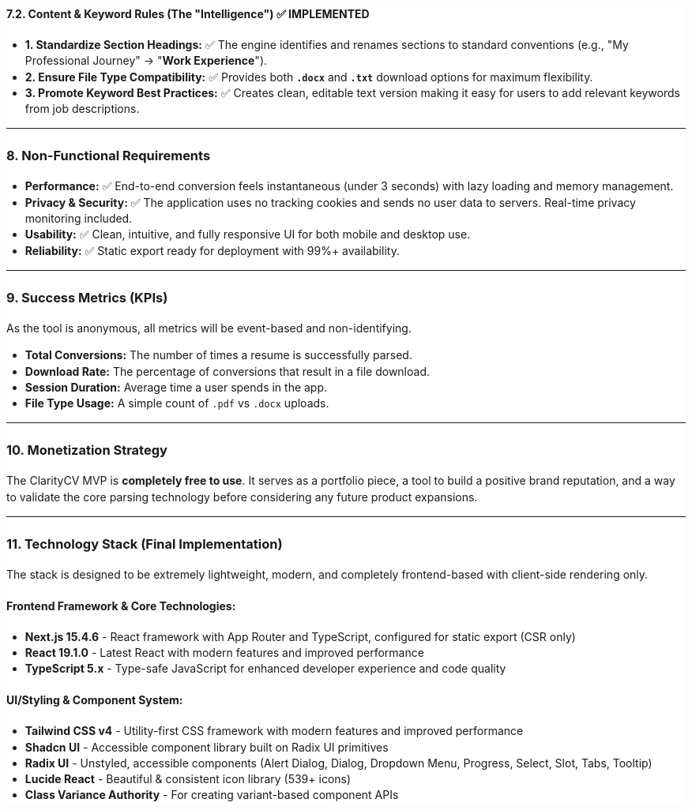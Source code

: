 #### **7.2. Content & Keyword Rules (The "Intelligence") ✅ IMPLEMENTED**

* **1. Standardize Section Headings:** ✅ The engine identifies and renames sections to standard conventions (e.g., "My Professional Journey" → "**Work Experience**").
* **2. Ensure File Type Compatibility:** ✅ Provides both **`.docx`** and **`.txt`** download options for maximum flexibility.
* **3. Promote Keyword Best Practices:** ✅ Creates clean, editable text version making it easy for users to add relevant keywords from job descriptions.

***

### **8. Non-Functional Requirements**

* **Performance:** ✅ End-to-end conversion feels instantaneous (under 3 seconds) with lazy loading and memory management.
* **Privacy & Security:** ✅ The application uses no tracking cookies and sends no user data to servers. Real-time privacy monitoring included.
* **Usability:** ✅ Clean, intuitive, and fully responsive UI for both mobile and desktop use.
* **Reliability:** ✅ Static export ready for deployment with 99%+ availability.

***

### **9. Success Metrics (KPIs)**

As the tool is anonymous, all metrics will be event-based and non-identifying.

* **Total Conversions:** The number of times a resume is successfully parsed.
* **Download Rate:** The percentage of conversions that result in a file download.
* **Session Duration:** Average time a user spends in the app.
* **File Type Usage:** A simple count of `.pdf` vs `.docx` uploads.

***

### **10. Monetization Strategy**

The ClarityCV MVP is **completely free to use**. It serves as a portfolio piece, a tool to build a positive brand reputation, and a way to validate the core parsing technology before considering any future product expansions.

***

### **11. Technology Stack (Final Implementation)**

The stack is designed to be extremely lightweight, modern, and completely frontend-based with client-side rendering only.

#### **Frontend Framework & Core Technologies:**
* **Next.js 15.4.6** - React framework with App Router and TypeScript, configured for static export (CSR only)
* **React 19.1.0** - Latest React with modern features and improved performance  
* **TypeScript 5.x** - Type-safe JavaScript for enhanced developer experience and code quality

#### **UI/Styling & Component System:**
* **Tailwind CSS v4** - Utility-first CSS framework with modern features and improved performance
* **Shadcn UI** - Accessible component library built on Radix UI primitives
* **Radix UI** - Unstyled, accessible components (Alert Dialog, Dialog, Dropdown Menu, Progress, Select, Slot, Tabs, Tooltip)
* **Lucide React** - Beautiful & consistent icon library (539+ icons)
* **Class Variance Authority** - For creating variant-based component APIs
